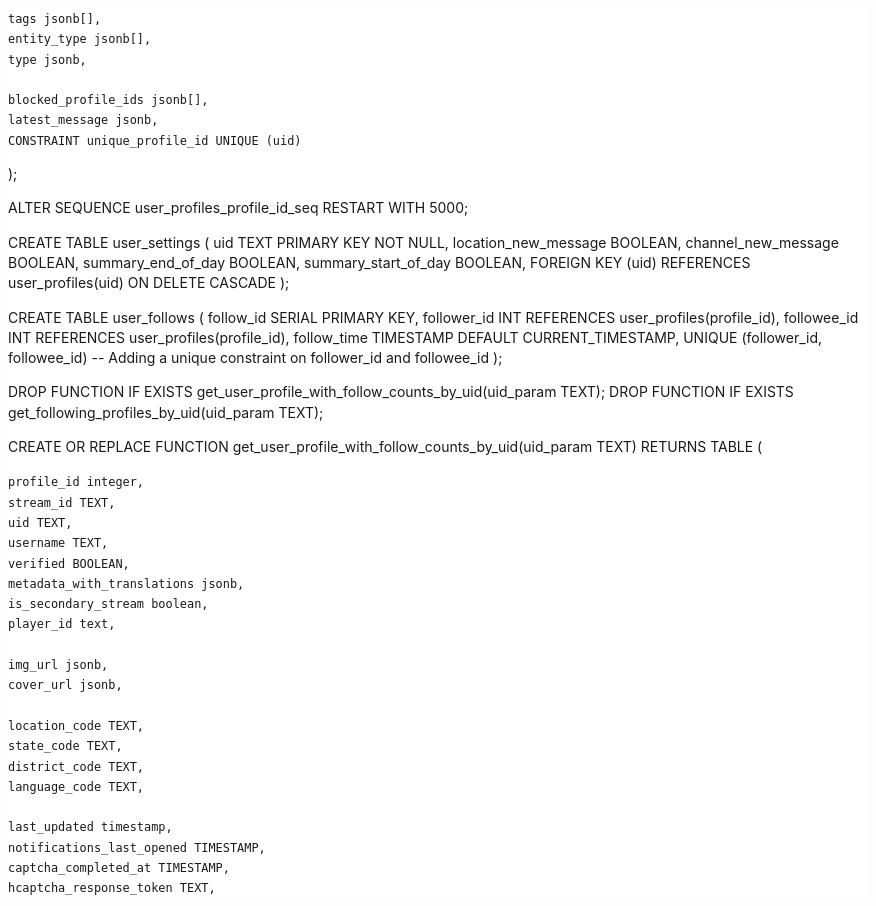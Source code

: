     tags jsonb[],
    entity_type jsonb[],
    type jsonb,

    blocked_profile_ids jsonb[],
    latest_message jsonb,
    CONSTRAINT unique_profile_id UNIQUE (uid)
);

ALTER SEQUENCE user_profiles_profile_id_seq RESTART WITH 5000;

CREATE TABLE user_settings (
    uid TEXT PRIMARY KEY NOT NULL,
    location_new_message BOOLEAN,
    channel_new_message BOOLEAN,
    summary_end_of_day BOOLEAN,
    summary_start_of_day BOOLEAN,
    FOREIGN KEY (uid) REFERENCES user_profiles(uid) ON DELETE CASCADE
);

CREATE TABLE user_follows (
    follow_id SERIAL PRIMARY KEY,
    follower_id INT REFERENCES user_profiles(profile_id),
    followee_id INT REFERENCES user_profiles(profile_id),
    follow_time TIMESTAMP DEFAULT CURRENT_TIMESTAMP,
    UNIQUE (follower_id, followee_id) -- Adding a unique constraint on follower_id and followee_id
);

DROP FUNCTION IF EXISTS get_user_profile_with_follow_counts_by_uid(uid_param TEXT);
DROP FUNCTION IF EXISTS get_following_profiles_by_uid(uid_param TEXT);

CREATE OR REPLACE FUNCTION get_user_profile_with_follow_counts_by_uid(uid_param TEXT) RETURNS TABLE (
    
    profile_id integer,
    stream_id TEXT,
    uid TEXT,
    username TEXT,
    verified BOOLEAN,
    metadata_with_translations jsonb,
    is_secondary_stream boolean,
    player_id text,

    img_url jsonb,
    cover_url jsonb,

    location_code TEXT,
    state_code TEXT,
    district_code TEXT,
    language_code TEXT,

    last_updated timestamp,
    notifications_last_opened TIMESTAMP,
    captcha_completed_at TIMESTAMP,
    hcaptcha_response_token TEXT,
